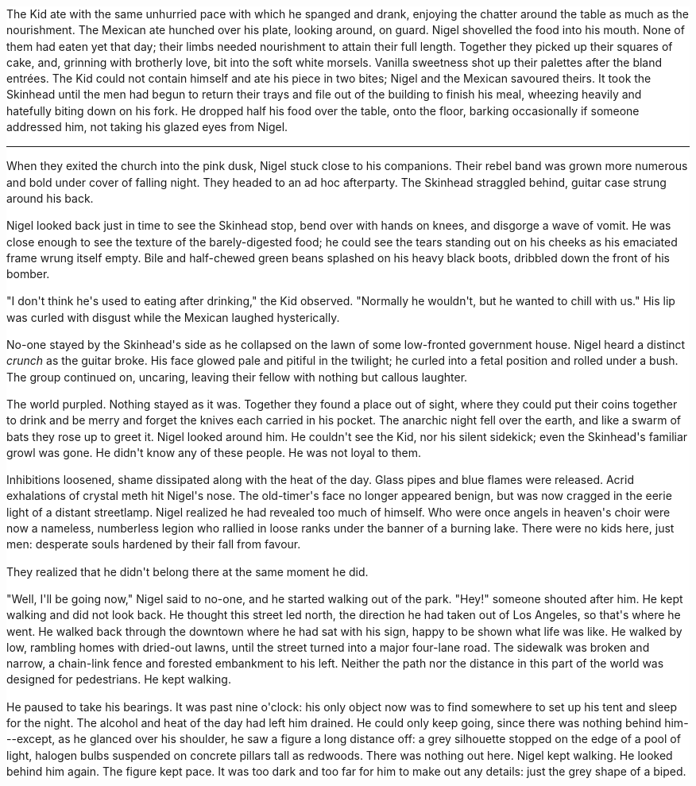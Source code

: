 The Kid ate with the same unhurried pace with which he spanged and drank, enjoying the chatter around the table as much as the nourishment. The Mexican ate hunched over his plate, looking around, on guard. Nigel shovelled the food into his mouth. None of them had eaten yet that day; their limbs needed nourishment to attain their full length. Together they picked up their squares of cake, and, grinning with brotherly love, bit into the soft white morsels. Vanilla sweetness shot up their palettes after the bland entrées. The Kid could not contain himself and ate his piece in two bites; Nigel and the Mexican savoured theirs. It took the Skinhead until the men had begun to return their trays and file out of the building to finish his meal, wheezing heavily and hatefully biting down on his fork. He dropped half his food over the table, onto the floor, barking occasionally if someone addressed him, not taking his glazed eyes from Nigel.

***

When they exited the church into the pink dusk, Nigel stuck close to his companions. Their rebel band was grown more numerous and bold under cover of falling night. They headed to an ad hoc afterparty. The Skinhead straggled behind, guitar case strung around his back.

Nigel looked back just in time to see the Skinhead stop, bend over with hands on knees, and disgorge a wave of vomit. He was close enough to see the texture of the barely-digested food; he could see the tears standing out on his cheeks as his emaciated frame wrung itself empty. Bile and half-chewed green beans splashed on his heavy black boots, dribbled down the front of his bomber.

"I don't think he's used to eating after drinking," the Kid observed. "Normally he wouldn't, but he wanted to chill with us." His lip was curled with disgust while the Mexican laughed hysterically.

No-one stayed by the Skinhead's side as he collapsed on the lawn of some low-fronted government house. Nigel heard a distinct *crunch* as the guitar broke. His face glowed pale and pitiful in the twilight; he curled into a fetal position and rolled under a bush. The group continued on, uncaring, leaving their fellow with nothing but callous laughter.

The world purpled. Nothing stayed as it was. Together they found a place out of sight, where they could put their coins together to drink and be merry and forget the knives each carried in his pocket. The anarchic night fell over the earth, and like a swarm of bats they rose up to greet it. Nigel looked around him. He couldn't see the Kid, nor his silent sidekick; even the Skinhead's familiar growl was gone. He didn't know any of these people. He was not loyal to them.

Inhibitions loosened, shame dissipated along with the heat of the day. Glass pipes and blue flames were released. Acrid exhalations of crystal meth hit Nigel's nose. The old-timer's face no longer appeared benign, but was now cragged in the eerie light of a distant streetlamp. Nigel realized he had revealed too much of himself. Who were once angels in heaven's choir were now a nameless, numberless legion who rallied in loose ranks under the banner of a burning lake. There were no kids here, just men: desperate souls hardened by their fall from favour.

They realized that he didn't belong there at the same moment he did.

"Well, I'll be going now," Nigel said to no-one, and he started walking out of the park. "Hey!" someone shouted after him. He kept walking and did not look back. He thought this street led north, the direction he had taken out of Los Angeles, so that's where he went. He walked back through the downtown where he had sat with his sign, happy to be shown what life was like. He walked by low, rambling homes with dried-out lawns, until the street turned into a major four-lane road. The sidewalk was broken and narrow, a chain-link fence and forested embankment to his left. Neither the path nor the distance in this part of the world was designed for pedestrians. He kept walking.

He paused to take his bearings. It was past nine o'clock: his only object now was to find somewhere to set up his tent and sleep for the night. The alcohol and heat of the day had left him drained. He could only keep going, since there was nothing behind him---except, as he glanced over his shoulder, he saw a figure a long distance off: a grey silhouette stopped on the edge of a pool of light, halogen bulbs suspended on concrete pillars tall as redwoods. There was nothing out here. Nigel kept walking. He looked behind him again. The figure kept pace. It was too dark and too far for him to make out any details: just the grey shape of a biped.
